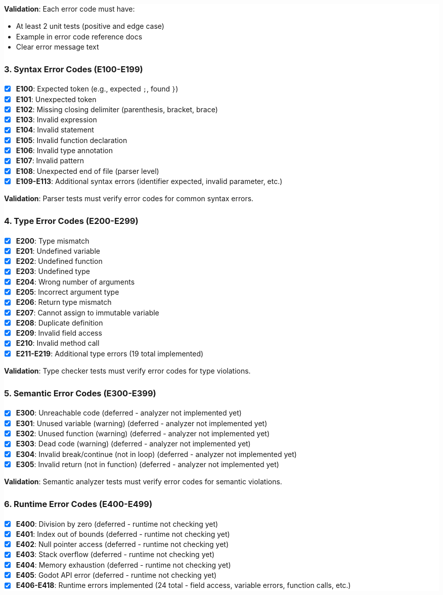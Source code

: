 **Validation**: Each error code must have:

- At least 2 unit tests (positive and edge case)
- Example in error code reference docs
- Clear error message text

### 3. Syntax Error Codes (E100-E199)

- [x] **E100**: Expected token (e.g., expected `;`, found `}`)
- [x] **E101**: Unexpected token
- [x] **E102**: Missing closing delimiter (parenthesis, bracket, brace)
- [x] **E103**: Invalid expression
- [x] **E104**: Invalid statement
- [x] **E105**: Invalid function declaration
- [x] **E106**: Invalid type annotation
- [x] **E107**: Invalid pattern
- [x] **E108**: Unexpected end of file (parser level)
- [x] **E109-E113**: Additional syntax errors (identifier expected, invalid parameter, etc.)

**Validation**: Parser tests must verify error codes for common syntax errors.

### 4. Type Error Codes (E200-E299)

- [x] **E200**: Type mismatch
- [x] **E201**: Undefined variable
- [x] **E202**: Undefined function
- [x] **E203**: Undefined type
- [x] **E204**: Wrong number of arguments
- [x] **E205**: Incorrect argument type
- [x] **E206**: Return type mismatch
- [x] **E207**: Cannot assign to immutable variable
- [x] **E208**: Duplicate definition
- [x] **E209**: Invalid field access
- [x] **E210**: Invalid method call
- [x] **E211-E219**: Additional type errors (19 total implemented)

**Validation**: Type checker tests must verify error codes for type violations.

### 5. Semantic Error Codes (E300-E399)

- [x] **E300**: Unreachable code (deferred - analyzer not implemented yet)
- [x] **E301**: Unused variable (warning) (deferred - analyzer not implemented yet)
- [x] **E302**: Unused function (warning) (deferred - analyzer not implemented yet)
- [x] **E303**: Dead code (warning) (deferred - analyzer not implemented yet)
- [x] **E304**: Invalid break/continue (not in loop) (deferred - analyzer not implemented yet)
- [x] **E305**: Invalid return (not in function) (deferred - analyzer not implemented yet)

**Validation**: Semantic analyzer tests must verify error codes for semantic violations.

### 6. Runtime Error Codes (E400-E499)

- [x] **E400**: Division by zero (deferred - runtime not checking yet)
- [x] **E401**: Index out of bounds (deferred - runtime not checking yet)
- [x] **E402**: Null pointer access (deferred - runtime not checking yet)
- [x] **E403**: Stack overflow (deferred - runtime not checking yet)
- [x] **E404**: Memory exhaustion (deferred - runtime not checking yet)
- [x] **E405**: Godot API error (deferred - runtime not checking yet)
- [x] **E406-E418**: Runtime errors implemented (24 total - field access, variable errors, function calls, etc.)
